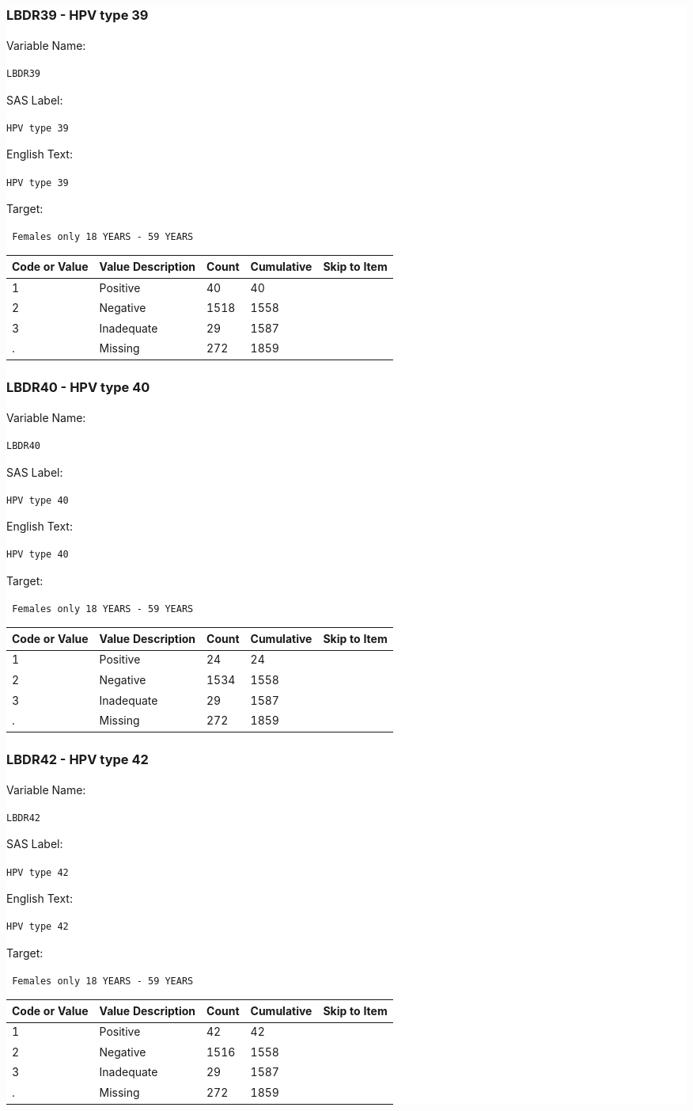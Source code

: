 ### LBDR39 - HPV type 39

Variable Name:

    LBDR39
SAS Label:

    HPV type 39
English Text:

    HPV type 39
Target:

     Females only 18 YEARS - 59 YEARS
Code or Value | Value Description | Count | Cumulative | Skip to Item  
---|---|---|---|---  
1 | Positive | 40 | 40 |   
2 | Negative | 1518 | 1558 |   
3 | Inadequate | 29 | 1587 |   
. | Missing | 272 | 1859 |   
  
### LBDR40 - HPV type 40

Variable Name:

    LBDR40
SAS Label:

    HPV type 40
English Text:

    HPV type 40
Target:

     Females only 18 YEARS - 59 YEARS
Code or Value | Value Description | Count | Cumulative | Skip to Item  
---|---|---|---|---  
1 | Positive | 24 | 24 |   
2 | Negative | 1534 | 1558 |   
3 | Inadequate | 29 | 1587 |   
. | Missing | 272 | 1859 |   
  
### LBDR42 - HPV type 42

Variable Name:

    LBDR42
SAS Label:

    HPV type 42
English Text:

    HPV type 42
Target:

     Females only 18 YEARS - 59 YEARS
Code or Value | Value Description | Count | Cumulative | Skip to Item  
---|---|---|---|---  
1 | Positive | 42 | 42 |   
2 | Negative | 1516 | 1558 |   
3 | Inadequate | 29 | 1587 |   
. | Missing | 272 | 1859 |   
  